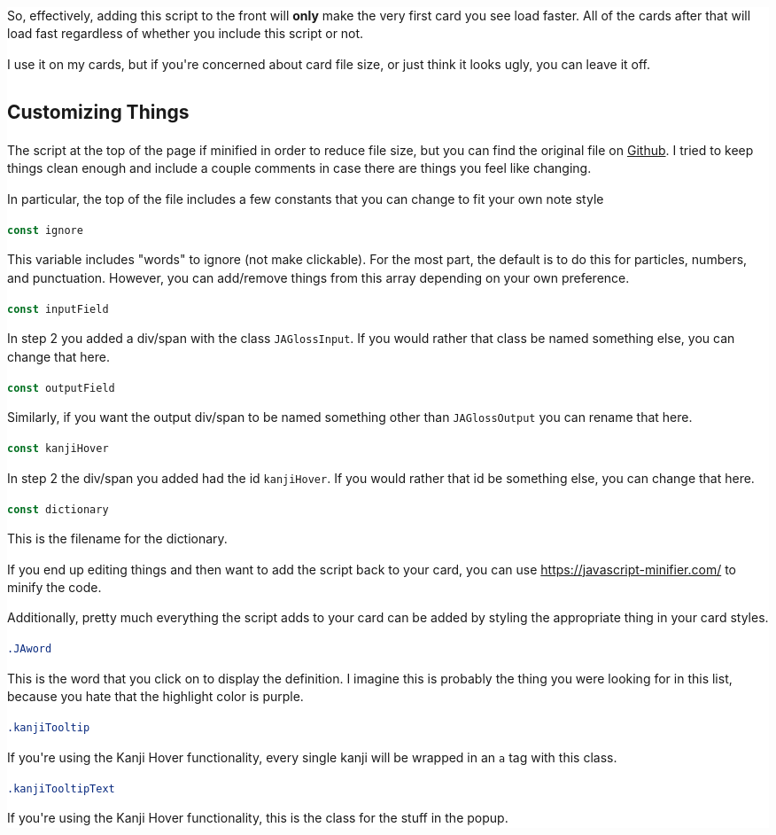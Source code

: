 So, effectively, adding this script to the front will **only** make the very first card you see load faster. All of the cards after that will load fast regardless of whether you include this script or not.

I use it on my cards, but if you're concerned about card file size, or just think it looks ugly, you can leave it off.

## Customizing Things

The script at the top of the page if minified in order to reduce file size, but you can find the original file on [Github](https://github.com/cademcniven/JAGloss/blob/main/JAGloss.js). I tried to keep things clean enough and include a couple comments in case there are things you feel like changing.

In particular, the top of the file includes a few constants that you can change to fit your own note style

```javascript
const ignore
```

This variable includes "words" to ignore (not make clickable). For the most part, the default is to do this for particles, numbers, and punctuation. However, you can add/remove things from this array depending on your own preference.

```javascript
const inputField
```

In step 2 you added a div/span with the class `JAGlossInput`. If you would rather that class be named something else, you can change that here.

```javascript
const outputField
```

Similarly, if you want the output div/span to be named something other than `JAGlossOutput` you can rename that here.

```javascript
const kanjiHover
```

In step 2 the div/span you added had the id `kanjiHover`. If you would rather that id be something else, you can change that here.

```javascript
const dictionary
```

This is the filename for the dictionary.

If you end up editing things and then want to add the script back to your card, you can use https://javascript-minifier.com/ to minify the code.

Additionally, pretty much everything the script adds to your card can be added by styling the appropriate thing in your card styles.

```css
.JAword
```

This is the word that you click on to display the definition. I imagine this is probably the thing you were looking for in this list, because you hate that the highlight color is purple.

```css
.kanjiTooltip
```

If you're using the Kanji Hover functionality, every single kanji will be wrapped in an `a` tag with this class.

```css
.kanjiTooltipText
```

If you're using the Kanji Hover functionality, this is the class for the stuff in the popup.